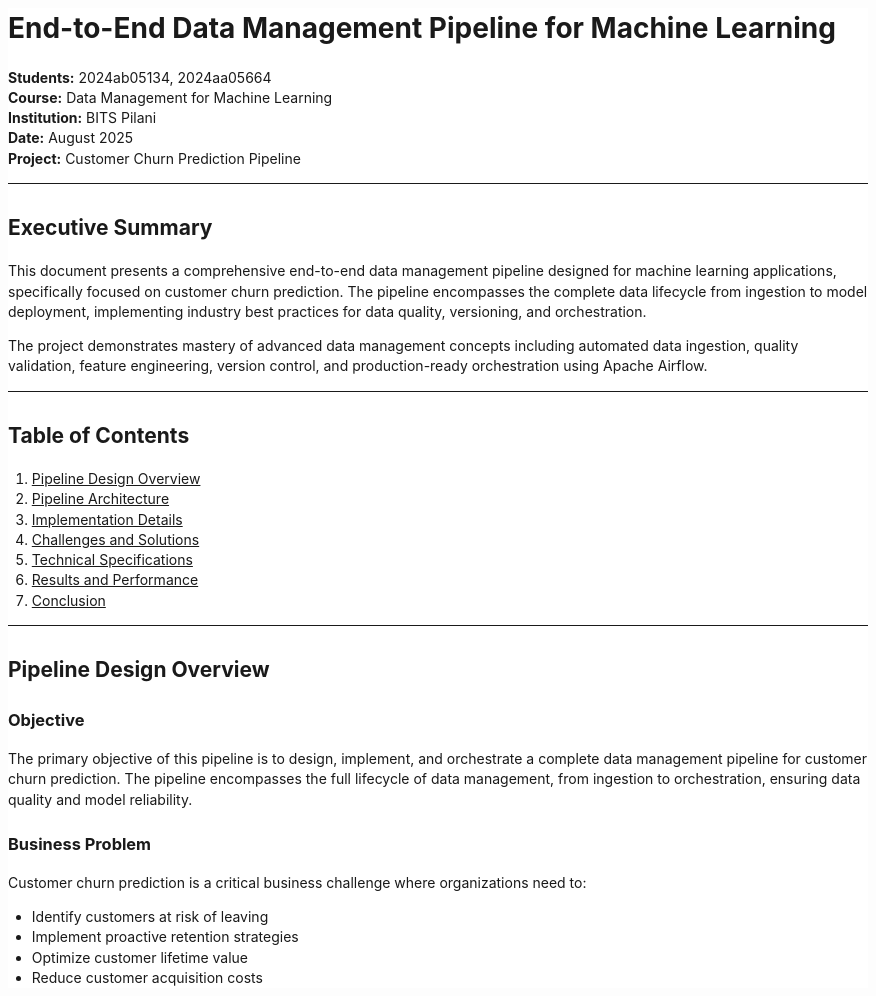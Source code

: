 # End-to-End Data Management Pipeline for Machine Learning

**Students:** 2024ab05134, 2024aa05664  
**Course:** Data Management for Machine Learning  
**Institution:** BITS Pilani  
**Date:** August 2025  
**Project:** Customer Churn Prediction Pipeline  

---

## Executive Summary

This document presents a comprehensive end-to-end data management pipeline designed for machine learning applications, specifically focused on customer churn prediction. The pipeline encompasses the complete data lifecycle from ingestion to model deployment, implementing industry best practices for data quality, versioning, and orchestration.

The project demonstrates mastery of advanced data management concepts including automated data ingestion, quality validation, feature engineering, version control, and production-ready orchestration using Apache Airflow.

---

## Table of Contents

1. [Pipeline Design Overview](#pipeline-design-overview)
2. [Pipeline Architecture](#pipeline-architecture)
3. [Implementation Details](#implementation-details)
4. [Challenges and Solutions](#challenges-and-solutions)
5. [Technical Specifications](#technical-specifications)
6. [Results and Performance](#results-and-performance)
7. [Conclusion](#conclusion)

---

## Pipeline Design Overview

### Objective

The primary objective of this pipeline is to design, implement, and orchestrate a complete data management pipeline for customer churn prediction. The pipeline encompasses the full lifecycle of data management, from ingestion to orchestration, ensuring data quality and model reliability.

### Business Problem

Customer churn prediction is a critical business challenge where organizations need to:
- Identify customers at risk of leaving
- Implement proactive retention strategies
- Optimize customer lifetime value
- Reduce customer acquisition costs
